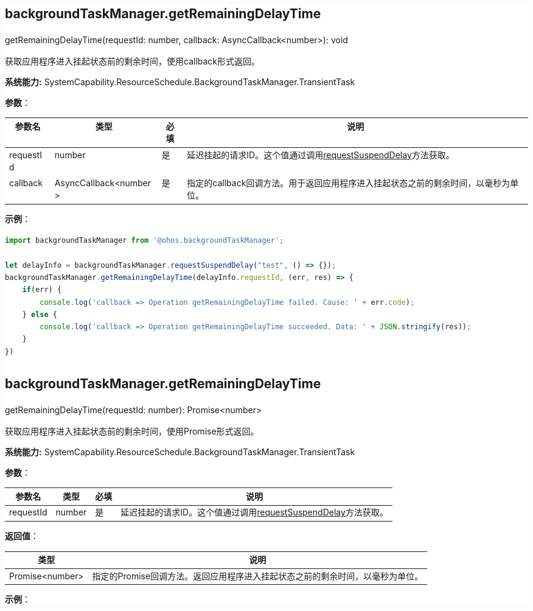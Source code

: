 
## backgroundTaskManager.getRemainingDelayTime

getRemainingDelayTime(requestId: number, callback: AsyncCallback&lt;number&gt;): void

获取应用程序进入挂起状态前的剩余时间，使用callback形式返回。

**系统能力:** SystemCapability.ResourceSchedule.BackgroundTaskManager.TransientTask

**参数**：

| 参数名       | 类型                          | 必填   | 说明                                       |
| --------- | --------------------------- | ---- | ---------------------------------------- |
| requestId | number                      | 是    | 延迟挂起的请求ID。这个值通过调用[requestSuspendDelay](#backgroundtaskmanagerrequestsuspenddelay)方法获取。 |
| callback  | AsyncCallback&lt;number&gt; | 是    | 指定的callback回调方法。用于返回应用程序进入挂起状态之前的剩余时间，以毫秒为单位。 |

**示例**：

  ```js
  import backgroundTaskManager from '@ohos.backgroundTaskManager';

  let delayInfo = backgroundTaskManager.requestSuspendDelay("test", () => {});
  backgroundTaskManager.getRemainingDelayTime(delayInfo.requestId, (err, res) => {
      if(err) {
          console.log('callback => Operation getRemainingDelayTime failed. Cause: ' + err.code);
      } else {
          console.log('callback => Operation getRemainingDelayTime succeeded. Data: ' + JSON.stringify(res));
      }
  })
  ```


## backgroundTaskManager.getRemainingDelayTime

getRemainingDelayTime(requestId: number): Promise&lt;number&gt;

获取应用程序进入挂起状态前的剩余时间，使用Promise形式返回。

**系统能力:** SystemCapability.ResourceSchedule.BackgroundTaskManager.TransientTask

**参数**：

| 参数名       | 类型     | 必填   | 说明         |
| --------- | ------ | ---- | ---------- |
| requestId | number | 是    | 延迟挂起的请求ID。这个值通过调用[requestSuspendDelay](#backgroundtaskmanagerrequestsuspenddelay)方法获取。 |

**返回值**：

| 类型                    | 说明                                       |
| --------------------- | ---------------------------------------- |
| Promise&lt;number&gt; | 指定的Promise回调方法。返回应用程序进入挂起状态之前的剩余时间，以毫秒为单位。 |

**示例**：
